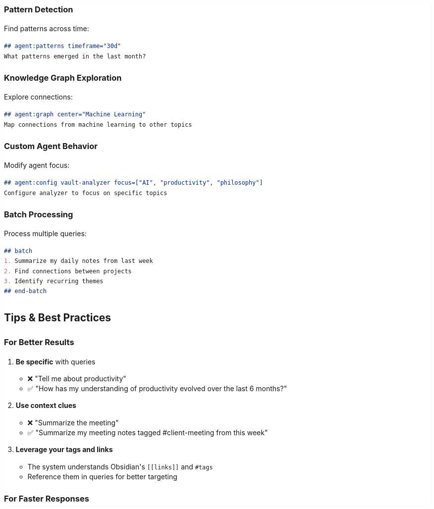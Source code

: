### Pattern Detection

Find patterns across time:

```markdown
## agent:patterns timeframe="30d"
What patterns emerged in the last month?
```

### Knowledge Graph Exploration

Explore connections:

```markdown
## agent:graph center="Machine Learning"
Map connections from machine learning to other topics
```

### Custom Agent Behavior

Modify agent focus:

```markdown
## agent:config vault-analyzer focus=["AI", "productivity", "philosophy"]
Configure analyzer to focus on specific topics
```

### Batch Processing

Process multiple queries:

```markdown
## batch
1. Summarize my daily notes from last week
2. Find connections between projects
3. Identify recurring themes
## end-batch
```

## Tips & Best Practices

### For Better Results

1. **Be specific** with queries
   - ❌ "Tell me about productivity"
   - ✅ "How has my understanding of productivity evolved over the last 6 months?"

2. **Use context clues**
   - ❌ "Summarize the meeting"
   - ✅ "Summarize my meeting notes tagged #client-meeting from this week"

3. **Leverage your tags and links**
   - The system understands Obsidian's `[[links]]` and `#tags`
   - Reference them in queries for better targeting

### For Faster Responses
